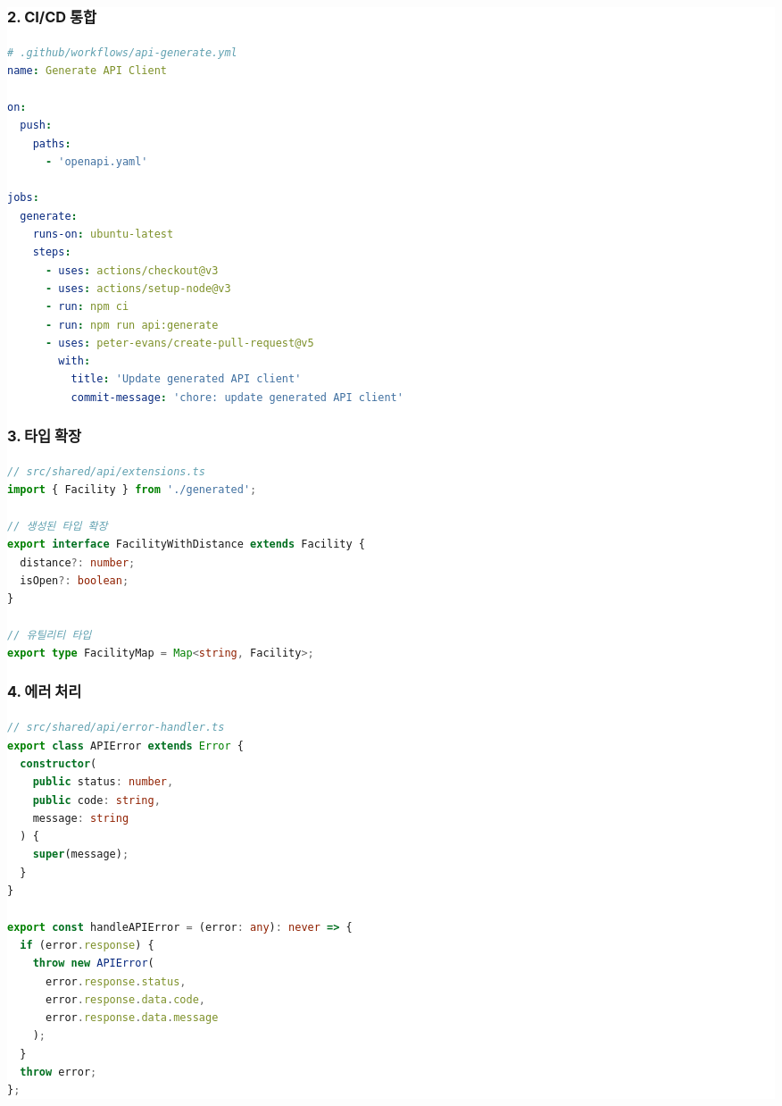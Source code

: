 ### 2. CI/CD 통합
```yaml
# .github/workflows/api-generate.yml
name: Generate API Client

on:
  push:
    paths:
      - 'openapi.yaml'

jobs:
  generate:
    runs-on: ubuntu-latest
    steps:
      - uses: actions/checkout@v3
      - uses: actions/setup-node@v3
      - run: npm ci
      - run: npm run api:generate
      - uses: peter-evans/create-pull-request@v5
        with:
          title: 'Update generated API client'
          commit-message: 'chore: update generated API client'
```

### 3. 타입 확장
```typescript
// src/shared/api/extensions.ts
import { Facility } from './generated';

// 생성된 타입 확장
export interface FacilityWithDistance extends Facility {
  distance?: number;
  isOpen?: boolean;
}

// 유틸리티 타입
export type FacilityMap = Map<string, Facility>;
```

### 4. 에러 처리
```typescript
// src/shared/api/error-handler.ts
export class APIError extends Error {
  constructor(
    public status: number,
    public code: string,
    message: string
  ) {
    super(message);
  }
}

export const handleAPIError = (error: any): never => {
  if (error.response) {
    throw new APIError(
      error.response.status,
      error.response.data.code,
      error.response.data.message
    );
  }
  throw error;
};
```
